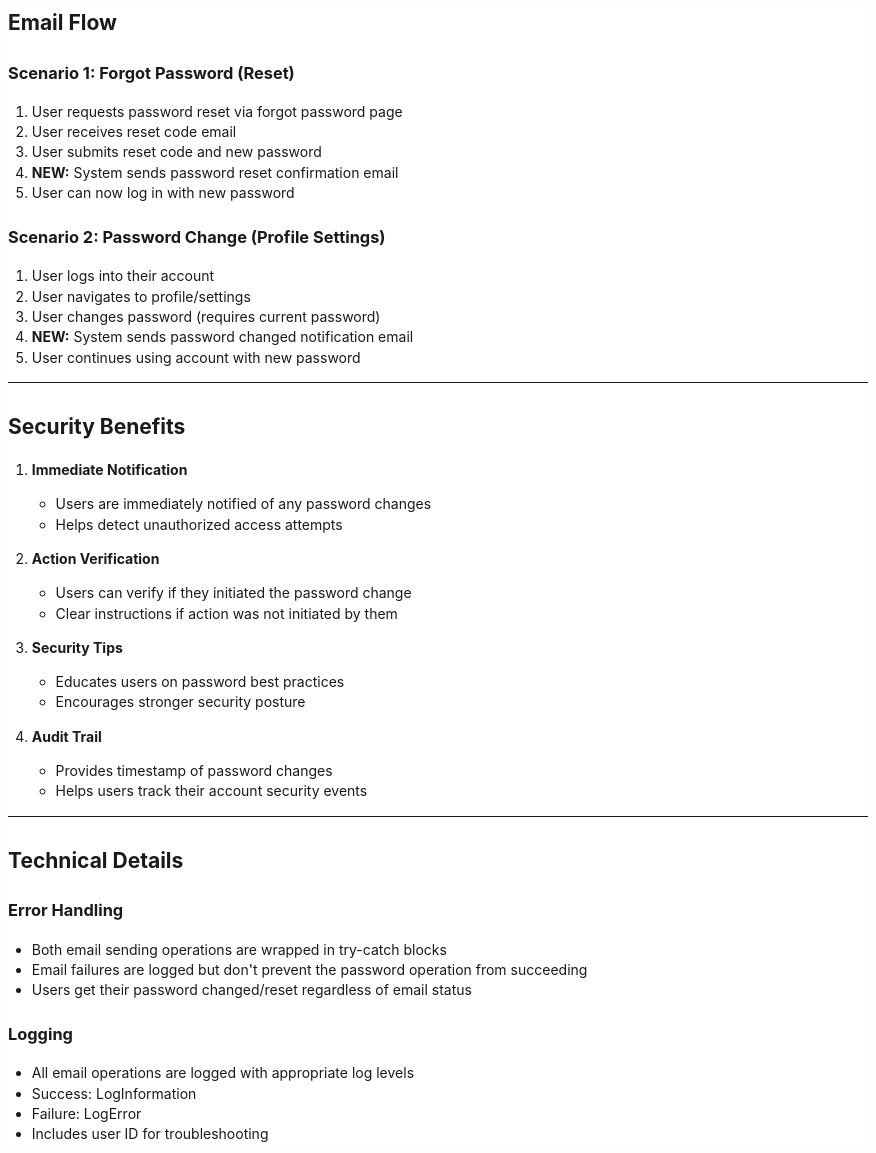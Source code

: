 
## **Email Flow**

### **Scenario 1: Forgot Password (Reset)**
1. User requests password reset via forgot password page
2. User receives reset code email
3. User submits reset code and new password
4. **NEW:** System sends password reset confirmation email
5. User can now log in with new password

### **Scenario 2: Password Change (Profile Settings)**
1. User logs into their account
2. User navigates to profile/settings
3. User changes password (requires current password)
4. **NEW:** System sends password changed notification email
5. User continues using account with new password

---

## **Security Benefits**

1. **Immediate Notification**
   - Users are immediately notified of any password changes
   - Helps detect unauthorized access attempts

2. **Action Verification**
   - Users can verify if they initiated the password change
   - Clear instructions if action was not initiated by them

3. **Security Tips**
   - Educates users on password best practices
   - Encourages stronger security posture

4. **Audit Trail**
   - Provides timestamp of password changes
   - Helps users track their account security events

---

## **Technical Details**

### **Error Handling**
- Both email sending operations are wrapped in try-catch blocks
- Email failures are logged but don't prevent the password operation from succeeding
- Users get their password changed/reset regardless of email status

### **Logging**
- All email operations are logged with appropriate log levels
- Success: LogInformation
- Failure: LogError
- Includes user ID for troubleshooting
